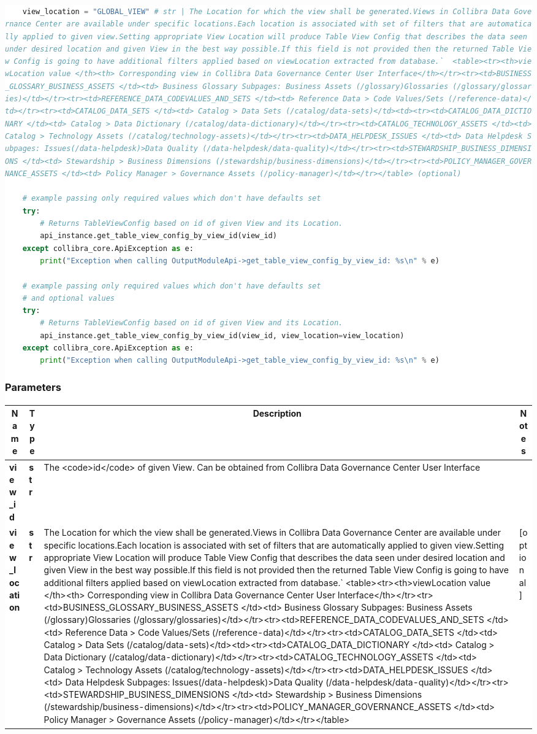 ```python
    view_location = "GLOBAL_VIEW" # str | The Location for which the view shall be generated.Views in Collibra Data Governance Center are available under specific locations.Each location is associated with set of filters that are automatically applied to given view.Setting appropriate View Location will produce Table View Config that describes the data seen under desired location and given View in the best way possible.If this field is not provided then the returned Table View Config is going to have additional filters applied based on viewLocation extracted from database.`  <table><tr><th>viewLocation value </th><th> Corresponding view in Collibra Data Governance Center User Interface</th></tr><tr><td>BUSINESS_GLOSSARY_BUSINESS_ASSETS </td><td> Business Glossary Subpages: Business Assets (/glossary)Glossaries (/glossary/glossaries)</td></tr><tr><td>REFERENCE_DATA_CODEVALUES_AND_SETS </td><td> Reference Data > Code Values/Sets (/reference-data)</td></tr><tr><td>CATALOG_DATA_SETS </td><td> Catalog > Data Sets (/catalog/data-sets)</td><td><tr><td>CATALOG_DATA_DICTIONARY </td><td> Catalog > Data Dictionary (/catalog/data-dictionary)</td></tr><tr><td>CATALOG_TECHNOLOGY_ASSETS </td><td> Catalog > Technology Assets (/catalog/technology-assets)</td></tr><tr><td>DATA_HELPDESK_ISSUES </td><td> Data Helpdesk Subpages: Issues(/data-helpdesk)>Data Quality (/data-helpdesk/data-quality)</td></tr><tr><td>STEWARDSHIP_BUSINESS_DIMENSIONS </td><td> Stewardship > Business Dimensions (/stewardship/business-dimensions)</td></tr><tr><td>POLICY_MANAGER_GOVERNANCE_ASSETS </td><td> Policy Manager > Governance Assets (/policy-manager)</td></tr></table> (optional)

    # example passing only required values which don't have defaults set
    try:
        # Returns TableViewConfig based on id of given View and its Location.
        api_instance.get_table_view_config_by_view_id(view_id)
    except collibra_core.ApiException as e:
        print("Exception when calling OutputModuleApi->get_table_view_config_by_view_id: %s\n" % e)

    # example passing only required values which don't have defaults set
    # and optional values
    try:
        # Returns TableViewConfig based on id of given View and its Location.
        api_instance.get_table_view_config_by_view_id(view_id, view_location=view_location)
    except collibra_core.ApiException as e:
        print("Exception when calling OutputModuleApi->get_table_view_config_by_view_id: %s\n" % e)
```

### Parameters

Name | Type | Description  | Notes
------------- | ------------- | ------------- | -------------
 **view_id** | **str**| The &lt;code&gt;id&lt;/code&gt; of given View. Can be obtained from Collibra Data Governance Center User Interface |
 **view_location** | **str**| The Location for which the view shall be generated.Views in Collibra Data Governance Center are available under specific locations.Each location is associated with set of filters that are automatically applied to given view.Setting appropriate View Location will produce Table View Config that describes the data seen under desired location and given View in the best way possible.If this field is not provided then the returned Table View Config is going to have additional filters applied based on viewLocation extracted from database.&#x60;  &lt;table&gt;&lt;tr&gt;&lt;th&gt;viewLocation value &lt;/th&gt;&lt;th&gt; Corresponding view in Collibra Data Governance Center User Interface&lt;/th&gt;&lt;/tr&gt;&lt;tr&gt;&lt;td&gt;BUSINESS_GLOSSARY_BUSINESS_ASSETS &lt;/td&gt;&lt;td&gt; Business Glossary Subpages: Business Assets (/glossary)Glossaries (/glossary/glossaries)&lt;/td&gt;&lt;/tr&gt;&lt;tr&gt;&lt;td&gt;REFERENCE_DATA_CODEVALUES_AND_SETS &lt;/td&gt;&lt;td&gt; Reference Data &gt; Code Values/Sets (/reference-data)&lt;/td&gt;&lt;/tr&gt;&lt;tr&gt;&lt;td&gt;CATALOG_DATA_SETS &lt;/td&gt;&lt;td&gt; Catalog &gt; Data Sets (/catalog/data-sets)&lt;/td&gt;&lt;td&gt;&lt;tr&gt;&lt;td&gt;CATALOG_DATA_DICTIONARY &lt;/td&gt;&lt;td&gt; Catalog &gt; Data Dictionary (/catalog/data-dictionary)&lt;/td&gt;&lt;/tr&gt;&lt;tr&gt;&lt;td&gt;CATALOG_TECHNOLOGY_ASSETS &lt;/td&gt;&lt;td&gt; Catalog &gt; Technology Assets (/catalog/technology-assets)&lt;/td&gt;&lt;/tr&gt;&lt;tr&gt;&lt;td&gt;DATA_HELPDESK_ISSUES &lt;/td&gt;&lt;td&gt; Data Helpdesk Subpages: Issues(/data-helpdesk)&gt;Data Quality (/data-helpdesk/data-quality)&lt;/td&gt;&lt;/tr&gt;&lt;tr&gt;&lt;td&gt;STEWARDSHIP_BUSINESS_DIMENSIONS &lt;/td&gt;&lt;td&gt; Stewardship &gt; Business Dimensions (/stewardship/business-dimensions)&lt;/td&gt;&lt;/tr&gt;&lt;tr&gt;&lt;td&gt;POLICY_MANAGER_GOVERNANCE_ASSETS &lt;/td&gt;&lt;td&gt; Policy Manager &gt; Governance Assets (/policy-manager)&lt;/td&gt;&lt;/tr&gt;&lt;/table&gt; | [optional]
